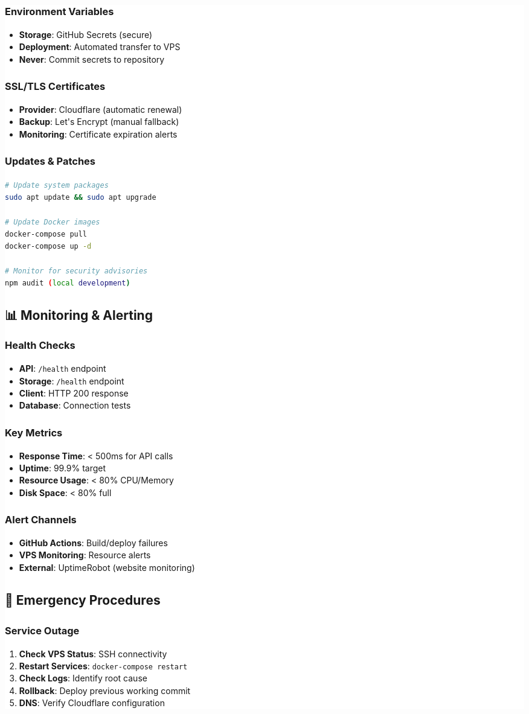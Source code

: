 ### **Environment Variables**
- **Storage**: GitHub Secrets (secure)
- **Deployment**: Automated transfer to VPS
- **Never**: Commit secrets to repository

### **SSL/TLS Certificates**
- **Provider**: Cloudflare (automatic renewal)
- **Backup**: Let's Encrypt (manual fallback)
- **Monitoring**: Certificate expiration alerts

### **Updates & Patches**
```bash
# Update system packages
sudo apt update && sudo apt upgrade

# Update Docker images
docker-compose pull
docker-compose up -d

# Monitor for security advisories
npm audit (local development)
```

## 📊 Monitoring & Alerting

### **Health Checks**
- **API**: `/health` endpoint
- **Storage**: `/health` endpoint  
- **Client**: HTTP 200 response
- **Database**: Connection tests

### **Key Metrics**
- **Response Time**: < 500ms for API calls
- **Uptime**: 99.9% target
- **Resource Usage**: < 80% CPU/Memory
- **Disk Space**: < 80% full

### **Alert Channels**
- **GitHub Actions**: Build/deploy failures
- **VPS Monitoring**: Resource alerts
- **External**: UptimeRobot (website monitoring)

## 🚨 Emergency Procedures

### **Service Outage**
1. **Check VPS Status**: SSH connectivity
2. **Restart Services**: `docker-compose restart`
3. **Check Logs**: Identify root cause
4. **Rollback**: Deploy previous working commit
5. **DNS**: Verify Cloudflare configuration
